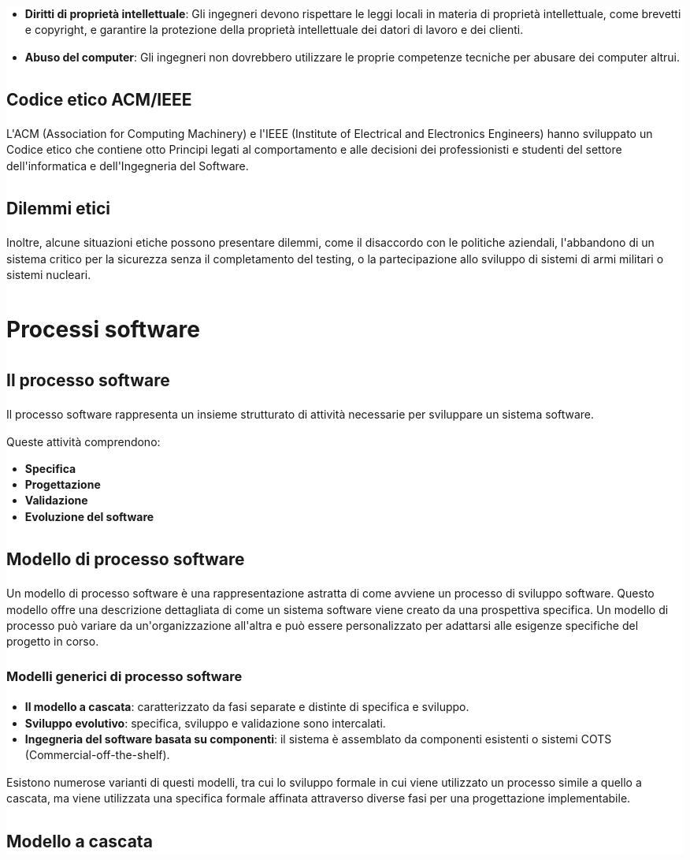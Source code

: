 - **Diritti di proprietà intellettuale**: Gli ingegneri devono rispettare le leggi locali in materia di proprietà intellettuale, come brevetti e copyright, e garantire la protezione della proprietà intellettuale dei datori di lavoro e dei clienti.

- **Abuso del computer**: Gli ingegneri non dovrebbero utilizzare le proprie competenze tecniche per abusare dei computer altrui.

## **Codice etico ACM/IEEE**

L'ACM (Association for Computing Machinery) e l'IEEE (Institute of Electrical and Electronics Engineers) hanno sviluppato un Codice etico che contiene otto Principi legati al comportamento e alle decisioni dei professionisti e studenti del settore dell'informatica e dell'Ingegneria del Software.

## **Dilemmi etici**

Inoltre, alcune situazioni etiche possono presentare dilemmi, come il disaccordo con le politiche aziendali, l'abbandono di un sistema critico per la sicurezza senza il completamento del testing, o la partecipazione allo sviluppo di sistemi di armi militari o sistemi nucleari.

# **Processi software**

## **Il processo software**

Il processo software rappresenta un insieme strutturato di attività necessarie per sviluppare un sistema software.

Queste attività comprendono:

- **Specifica**
- **Progettazione**
- **Validazione**
- **Evoluzione del software**

## **Modello di processo software**

Un modello di processo software è una rappresentazione astratta di come avviene un processo di sviluppo software. Questo modello offre una descrizione dettagliata di come un sistema software viene creato da una prospettiva specifica. Un modello di processo può variare da un'organizzazione all'altra e può essere personalizzato per adattarsi alle esigenze specifiche del progetto in corso.

### **Modelli generici di processo software**

- **Il modello a cascata**: caratterizzato da fasi separate e distinte di specifica e sviluppo.
- **Sviluppo evolutivo**: specifica, sviluppo e validazione sono intercalati.
- **Ingegneria del software basata su componenti**: il sistema è assemblato da componenti esistenti o sistemi COTS (Commercial-off-the-shelf).

Esistono numerose varianti di questi modelli, tra cui lo sviluppo formale in cui viene utilizzato un processo simile a quello a cascata, ma viene utilizzata una specifica formale affinata attraverso diverse fasi per una progettazione implementabile.

## **Modello a cascata**
